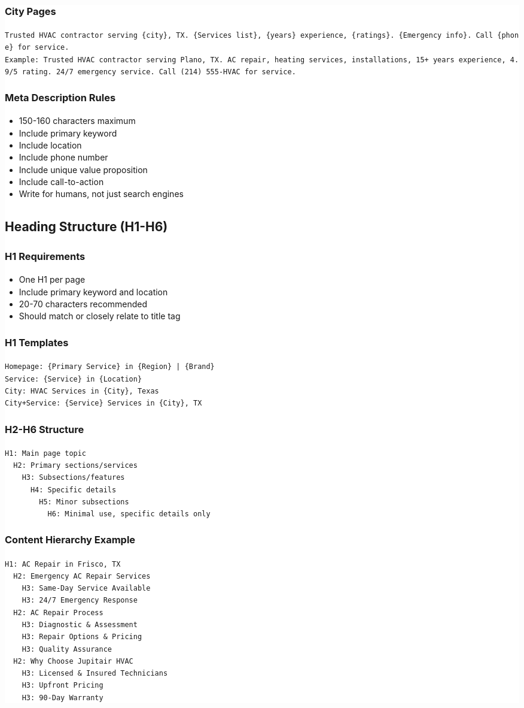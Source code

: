 ### City Pages
```
Trusted HVAC contractor serving {city}, TX. {Services list}, {years} experience, {ratings}. {Emergency info}. Call {phone} for service.
Example: Trusted HVAC contractor serving Plano, TX. AC repair, heating services, installations, 15+ years experience, 4.9/5 rating. 24/7 emergency service. Call (214) 555-HVAC for service.
```

### Meta Description Rules
- 150-160 characters maximum
- Include primary keyword
- Include location
- Include phone number
- Include unique value proposition
- Include call-to-action
- Write for humans, not just search engines

## Heading Structure (H1-H6)

### H1 Requirements
- One H1 per page
- Include primary keyword and location
- 20-70 characters recommended
- Should match or closely relate to title tag

### H1 Templates
```
Homepage: {Primary Service} in {Region} | {Brand}
Service: {Service} in {Location}
City: HVAC Services in {City}, Texas
City+Service: {Service} Services in {City}, TX
```

### H2-H6 Structure
```
H1: Main page topic
  H2: Primary sections/services
    H3: Subsections/features
      H4: Specific details
        H5: Minor subsections
          H6: Minimal use, specific details only
```

### Content Hierarchy Example
```
H1: AC Repair in Frisco, TX
  H2: Emergency AC Repair Services
    H3: Same-Day Service Available
    H3: 24/7 Emergency Response
  H2: AC Repair Process
    H3: Diagnostic & Assessment
    H3: Repair Options & Pricing
    H3: Quality Assurance
  H2: Why Choose Jupitair HVAC
    H3: Licensed & Insured Technicians
    H3: Upfront Pricing
    H3: 90-Day Warranty
```
